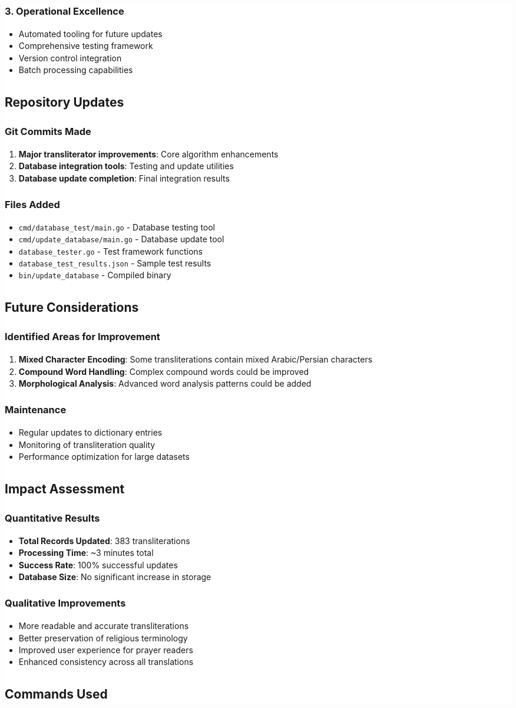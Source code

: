 ### 3. Operational Excellence
- Automated tooling for future updates
- Comprehensive testing framework
- Version control integration
- Batch processing capabilities

## Repository Updates

### Git Commits Made
1. **Major transliterator improvements**: Core algorithm enhancements
2. **Database integration tools**: Testing and update utilities
3. **Database update completion**: Final integration results

### Files Added
- `cmd/database_test/main.go` - Database testing tool
- `cmd/update_database/main.go` - Database update tool
- `database_tester.go` - Test framework functions
- `database_test_results.json` - Sample test results
- `bin/update_database` - Compiled binary

## Future Considerations

### Identified Areas for Improvement
1. **Mixed Character Encoding**: Some transliterations contain mixed Arabic/Persian characters
2. **Compound Word Handling**: Complex compound words could be improved
3. **Morphological Analysis**: Advanced word analysis patterns could be added

### Maintenance
- Regular updates to dictionary entries
- Monitoring of transliteration quality
- Performance optimization for large datasets

## Impact Assessment

### Quantitative Results
- **Total Records Updated**: 383 transliterations
- **Processing Time**: ~3 minutes total
- **Success Rate**: 100% successful updates
- **Database Size**: No significant increase in storage

### Qualitative Improvements
- More readable and accurate transliterations
- Better preservation of religious terminology
- Improved user experience for prayer readers
- Enhanced consistency across all translations

## Commands Used
